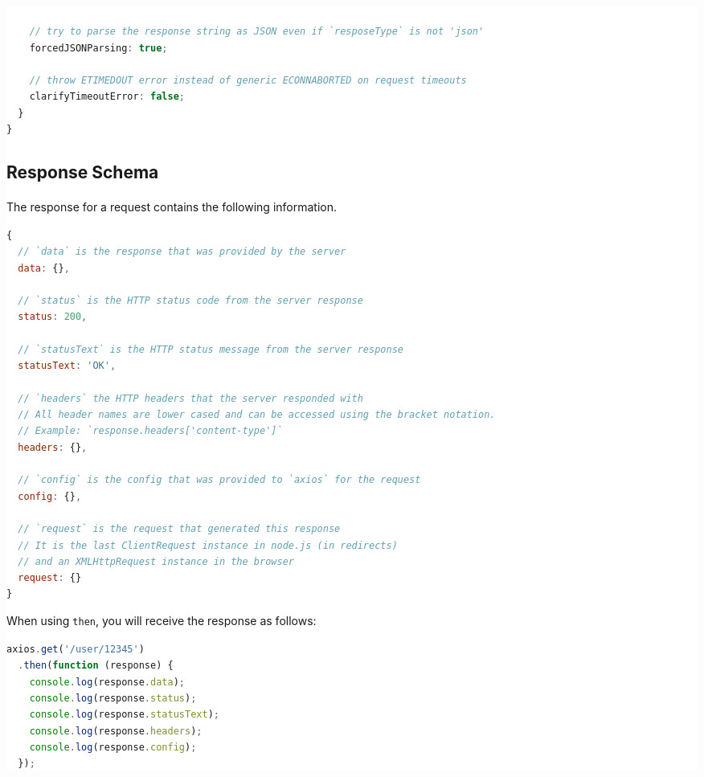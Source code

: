 ```js

    // try to parse the response string as JSON even if `resposeType` is not 'json'
    forcedJSONParsing: true;
    
    // throw ETIMEDOUT error instead of generic ECONNABORTED on request timeouts
    clarifyTimeoutError: false;
  }
}
```

## Response Schema

The response for a request contains the following information.

```js
{
  // `data` is the response that was provided by the server
  data: {},

  // `status` is the HTTP status code from the server response
  status: 200,

  // `statusText` is the HTTP status message from the server response
  statusText: 'OK',

  // `headers` the HTTP headers that the server responded with
  // All header names are lower cased and can be accessed using the bracket notation.
  // Example: `response.headers['content-type']`
  headers: {},

  // `config` is the config that was provided to `axios` for the request
  config: {},

  // `request` is the request that generated this response
  // It is the last ClientRequest instance in node.js (in redirects)
  // and an XMLHttpRequest instance in the browser
  request: {}
}
```

When using `then`, you will receive the response as follows:

```js
axios.get('/user/12345')
  .then(function (response) {
    console.log(response.data);
    console.log(response.status);
    console.log(response.statusText);
    console.log(response.headers);
    console.log(response.config);
  });
```
